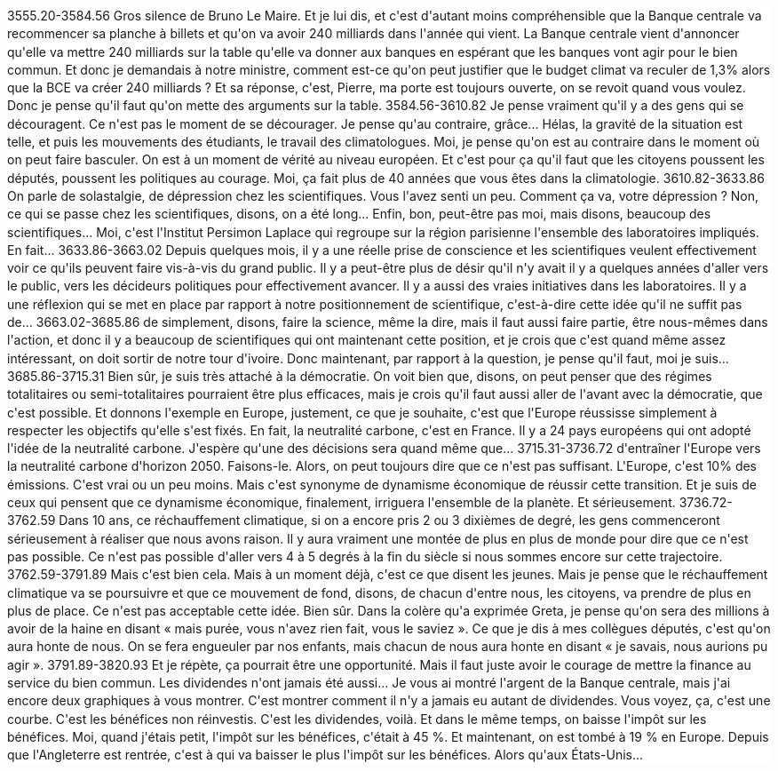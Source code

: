 3555.20-3584.56   Gros silence de Bruno Le Maire. Et je lui dis, et c'est d'autant moins compréhensible que la Banque centrale va recommencer sa planche à billets et qu'on va avoir 240 milliards dans l'année qui vient. La Banque centrale vient d'annoncer qu'elle va mettre 240 milliards sur la table qu'elle va donner aux banques en espérant que les banques vont agir pour le bien commun. Et donc je demandais à notre ministre, comment est-ce qu'on peut justifier que le budget climat va reculer de 1,3% alors que la BCE va créer 240 milliards ? Et sa réponse, c'est, Pierre, ma porte est toujours ouverte, on se revoit quand vous voulez. Donc je pense qu'il faut qu'on mette des arguments sur la table.
3584.56-3610.82   Je pense vraiment qu'il y a des gens qui se découragent. Ce n'est pas le moment de se décourager. Je pense qu'au contraire, grâce... Hélas, la gravité de la situation est telle, et puis les mouvements des étudiants, le travail des climatologues. Moi, je pense qu'on est au contraire dans le moment où on peut faire basculer. On est à un moment de vérité au niveau européen. Et c'est pour ça qu'il faut que les citoyens poussent les députés, poussent les politiques au courage. Moi, ça fait plus de 40 années que vous êtes dans la climatologie.
3610.82-3633.86   On parle de solastalgie, de dépression chez les scientifiques. Vous l'avez senti un peu. Comment ça va, votre dépression ? Non, ce qui se passe chez les scientifiques, disons, on a été long... Enfin, bon, peut-être pas moi, mais disons, beaucoup des scientifiques... Moi, c'est l'Institut Persimon Laplace qui regroupe sur la région parisienne l'ensemble des laboratoires impliqués. En fait...
3633.86-3663.02   Depuis quelques mois, il y a une réelle prise de conscience et les scientifiques veulent effectivement voir ce qu'ils peuvent faire vis-à-vis du grand public. Il y a peut-être plus de désir qu'il n'y avait il y a quelques années d'aller vers le public, vers les décideurs politiques pour effectivement avancer. Il y a aussi des vraies initiatives dans les laboratoires. Il y a une réflexion qui se met en place par rapport à notre positionnement de scientifique, c'est-à-dire cette idée qu'il ne suffit pas de...
3663.02-3685.86   de simplement, disons, faire la science, même la dire, mais il faut aussi faire partie, être nous-mêmes dans l'action, et donc il y a beaucoup de scientifiques qui ont maintenant cette position, et je crois que c'est quand même assez intéressant, on doit sortir de notre tour d'ivoire. Donc maintenant, par rapport à la question, je pense qu'il faut, moi je suis...
3685.86-3715.31   Bien sûr, je suis très attaché à la démocratie. On voit bien que, disons, on peut penser que des régimes totalitaires ou semi-totalitaires pourraient être plus efficaces, mais je crois qu'il faut aussi aller de l'avant avec la démocratie, que c'est possible. Et donnons l'exemple en Europe, justement, ce que je souhaite, c'est que l'Europe réussisse simplement à respecter les objectifs qu'elle s'est fixés. En fait, la neutralité carbone, c'est en France. Il y a 24 pays européens qui ont adopté l'idée de la neutralité carbone. J'espère qu'une des décisions sera quand même que...
3715.31-3736.72   d'entraîner l'Europe vers la neutralité carbone d'horizon 2050. Faisons-le. Alors, on peut toujours dire que ce n'est pas suffisant. L'Europe, c'est 10% des émissions. C'est vrai ou un peu moins. Mais c'est synonyme de dynamisme économique de réussir cette transition. Et je suis de ceux qui pensent que ce dynamisme économique, finalement, irriguera l'ensemble de la planète. Et sérieusement.
3736.72-3762.59   Dans 10 ans, ce réchauffement climatique, si on a encore pris 2 ou 3 dixièmes de degré, les gens commenceront sérieusement à réaliser que nous avons raison. Il y aura vraiment une montée de plus en plus de monde pour dire que ce n'est pas possible. Ce n'est pas possible d'aller vers 4 à 5 degrés à la fin du siècle si nous sommes encore sur cette trajectoire.
3762.59-3791.89   Mais c'est bien cela. Mais à un moment déjà, c'est ce que disent les jeunes. Mais je pense que le réchauffement climatique va se poursuivre et que ce mouvement de fond, disons, de chacun d'entre nous, les citoyens, va prendre de plus en plus de place. Ce n'est pas acceptable cette idée. Bien sûr. Dans la colère qu'a exprimée Greta, je pense qu'on sera des millions à avoir de la haine en disant « mais purée, vous n'avez rien fait, vous le saviez ». Ce que je dis à mes collègues députés, c'est qu'on aura honte de nous. On se fera engueuler par nos enfants, mais chacun de nous aura honte en disant « je savais, nous aurions pu agir ».
3791.89-3820.93   Et je répète, ça pourrait être une opportunité. Mais il faut juste avoir le courage de mettre la finance au service du bien commun. Les dividendes n'ont jamais été aussi... Je vous ai montré l'argent de la Banque centrale, mais j'ai encore deux graphiques à vous montrer. C'est montrer comment il n'y a jamais eu autant de dividendes. Vous voyez, ça, c'est une courbe. C'est les bénéfices non réinvestis. C'est les dividendes, voilà. Et dans le même temps, on baisse l'impôt sur les bénéfices. Moi, quand j'étais petit, l'impôt sur les bénéfices, c'était à 45 %. Et maintenant, on est tombé à 19 % en Europe. Depuis que l'Angleterre est rentrée, c'est à qui va baisser le plus l'impôt sur les bénéfices. Alors qu'aux États-Unis...